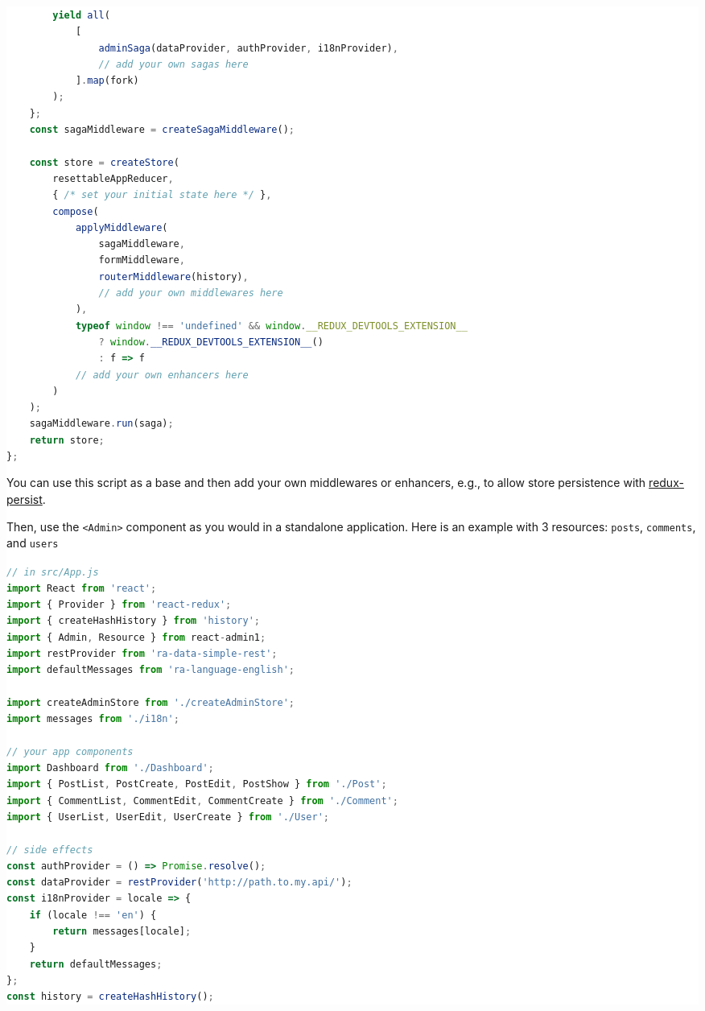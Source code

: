 ```js
        yield all(
            [
                adminSaga(dataProvider, authProvider, i18nProvider),
                // add your own sagas here
            ].map(fork)
        );
    };
    const sagaMiddleware = createSagaMiddleware();

    const store = createStore(
        resettableAppReducer,
        { /* set your initial state here */ },
        compose(
            applyMiddleware(
                sagaMiddleware,
                formMiddleware,
                routerMiddleware(history),
                // add your own middlewares here
            ),
            typeof window !== 'undefined' && window.__REDUX_DEVTOOLS_EXTENSION__
                ? window.__REDUX_DEVTOOLS_EXTENSION__()
                : f => f
            // add your own enhancers here
        )
    );
    sagaMiddleware.run(saga);
    return store;
};
```

You can use this script as a base and then add your own middlewares or enhancers, e.g., to allow store persistence with [redux-persist](https://github.com/rt2zz/redux-persist).

Then, use the `<Admin>` component as you would in a standalone application. Here is an example with 3 resources: `posts`, `comments`, and `users`

```js
// in src/App.js
import React from 'react';
import { Provider } from 'react-redux';
import { createHashHistory } from 'history';
import { Admin, Resource } from react-admin1;
import restProvider from 'ra-data-simple-rest';
import defaultMessages from 'ra-language-english';

import createAdminStore from './createAdminStore';
import messages from './i18n';

// your app components
import Dashboard from './Dashboard';
import { PostList, PostCreate, PostEdit, PostShow } from './Post';
import { CommentList, CommentEdit, CommentCreate } from './Comment';
import { UserList, UserEdit, UserCreate } from './User';

// side effects
const authProvider = () => Promise.resolve();
const dataProvider = restProvider('http://path.to.my.api/');
const i18nProvider = locale => {
    if (locale !== 'en') {
        return messages[locale];
    }
    return defaultMessages;
};
const history = createHashHistory();
```